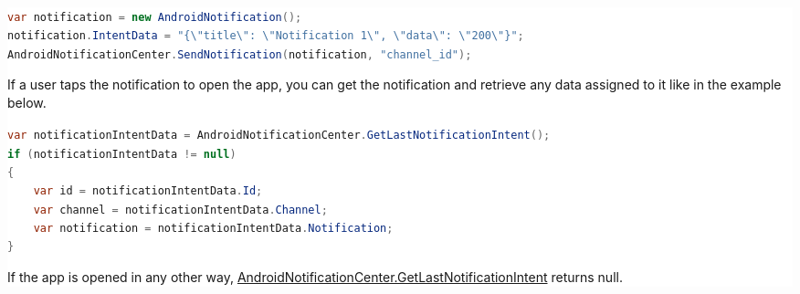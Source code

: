 ```c#
var notification = new AndroidNotification();
notification.IntentData = "{\"title\": \"Notification 1\", \"data\": \"200\"}";
AndroidNotificationCenter.SendNotification(notification, "channel_id");
```

If a user taps the notification to open the app, you can get the notification and retrieve any data assigned to it like in the example below.

```c#
var notificationIntentData = AndroidNotificationCenter.GetLastNotificationIntent();
if (notificationIntentData != null)
{
    var id = notificationIntentData.Id;
    var channel = notificationIntentData.Channel;
    var notification = notificationIntentData.Notification;
}
```

If the app is opened in any other way, [AndroidNotificationCenter.GetLastNotificationIntent](../api/Unity.Notifications.Android.AndroidNotificationCenter.html#Unity_Notifications_Android_AndroidNotificationCenter_GetLastNotificationIntent) returns null.
